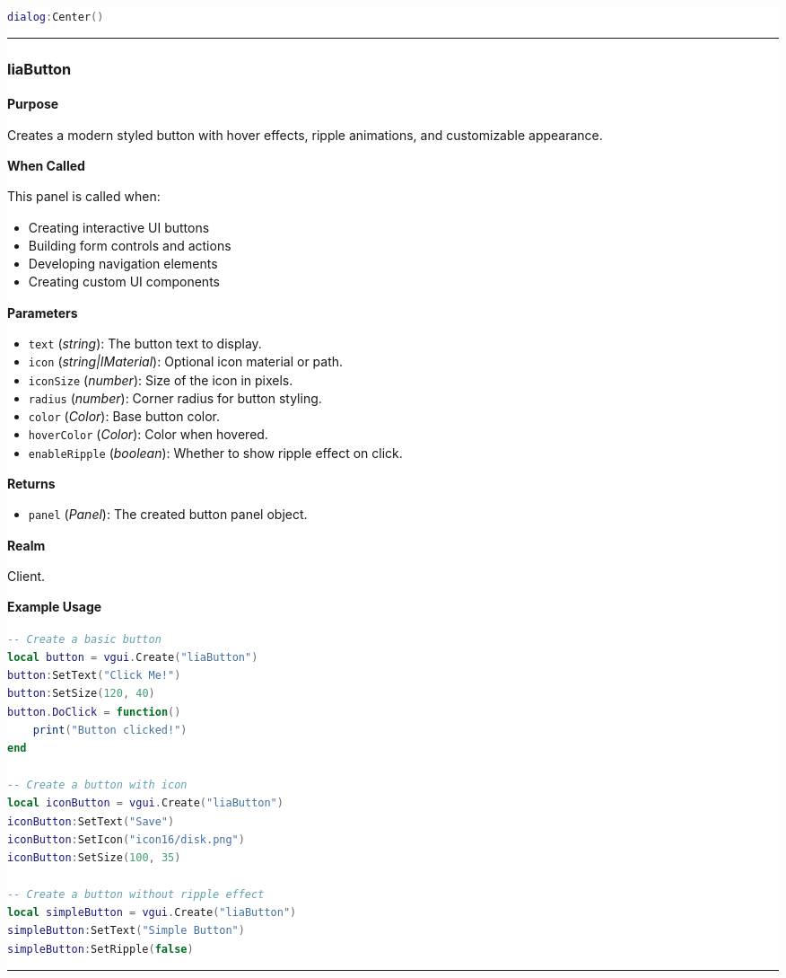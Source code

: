 ```lua
dialog:Center()
```

---

### liaButton

**Purpose**

Creates a modern styled button with hover effects, ripple animations, and customizable appearance.

**When Called**

This panel is called when:
- Creating interactive UI buttons
- Building form controls and actions
- Developing navigation elements
- Creating custom UI components

**Parameters**

* `text` (*string*): The button text to display.
* `icon` (*string|IMaterial*): Optional icon material or path.
* `iconSize` (*number*): Size of the icon in pixels.
* `radius` (*number*): Corner radius for button styling.
* `color` (*Color*): Base button color.
* `hoverColor` (*Color*): Color when hovered.
* `enableRipple` (*boolean*): Whether to show ripple effect on click.

**Returns**

* `panel` (*Panel*): The created button panel object.

**Realm**

Client.

**Example Usage**

```lua
-- Create a basic button
local button = vgui.Create("liaButton")
button:SetText("Click Me!")
button:SetSize(120, 40)
button.DoClick = function()
    print("Button clicked!")
end

-- Create a button with icon
local iconButton = vgui.Create("liaButton")
iconButton:SetText("Save")
iconButton:SetIcon("icon16/disk.png")
iconButton:SetSize(100, 35)

-- Create a button without ripple effect
local simpleButton = vgui.Create("liaButton")
simpleButton:SetText("Simple Button")
simpleButton:SetRipple(false)
```

---